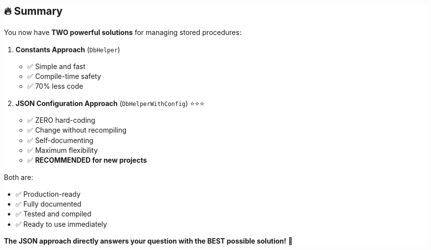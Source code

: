 ## 🔥 Summary

You now have **TWO powerful solutions** for managing stored procedures:

1. **Constants Approach** (`DbHelper`)
   - ✅ Simple and fast
   - ✅ Compile-time safety
   - ✅ 70% less code

2. **JSON Configuration Approach** (`DbHelperWithConfig`) ⭐⭐⭐
   - ✅ ZERO hard-coding
   - ✅ Change without recompiling
   - ✅ Self-documenting
   - ✅ Maximum flexibility
   - ✅ **RECOMMENDED for new projects**

Both are:
- ✅ Production-ready
- ✅ Fully documented
- ✅ Tested and compiled
- ✅ Ready to use immediately

**The JSON approach directly answers your question with the BEST possible solution!** 🚀
